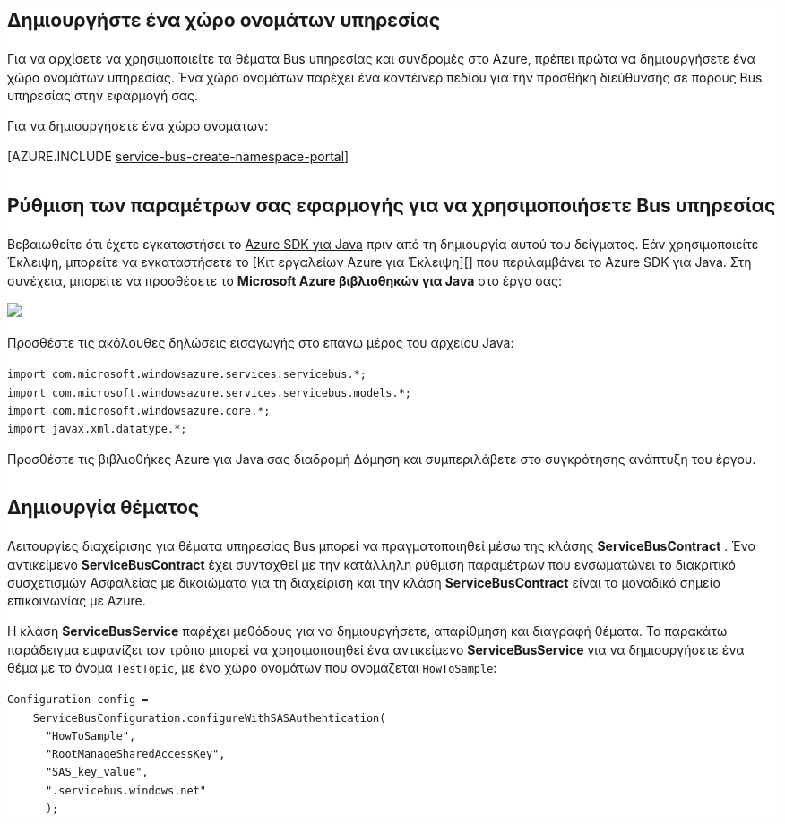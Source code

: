 ## <a name="create-a-service-namespace"></a>Δημιουργήστε ένα χώρο ονομάτων υπηρεσίας

Για να αρχίσετε να χρησιμοποιείτε τα θέματα Bus υπηρεσίας και συνδρομές στο Azure, πρέπει πρώτα να δημιουργήσετε ένα χώρο ονομάτων υπηρεσίας. Ένα χώρο ονομάτων παρέχει ένα κοντέινερ πεδίου για την προσθήκη διεύθυνσης σε πόρους Bus υπηρεσίας στην εφαρμογή σας.

Για να δημιουργήσετε ένα χώρο ονομάτων:

[AZURE.INCLUDE [service-bus-create-namespace-portal](../../includes/service-bus-create-namespace-portal.md)]

## <a name="configure-your-application-to-use-service-bus"></a>Ρύθμιση των παραμέτρων σας εφαρμογής για να χρησιμοποιήσετε Bus υπηρεσίας

Βεβαιωθείτε ότι έχετε εγκαταστήσει το [Azure SDK για Java][] πριν από τη δημιουργία αυτού του δείγματος. Εάν χρησιμοποιείτε Έκλειψη, μπορείτε να εγκαταστήσετε το [Κιτ εργαλείων Azure για Έκλειψη][] που περιλαμβάνει το Azure SDK για Java. Στη συνέχεια, μπορείτε να προσθέσετε το **Microsoft Azure βιβλιοθηκών για Java** στο έργο σας:

![](media/service-bus-java-how-to-use-topics-subscriptions/eclipselibs.png)

Προσθέστε τις ακόλουθες δηλώσεις εισαγωγής στο επάνω μέρος του αρχείου Java:

```
import com.microsoft.windowsazure.services.servicebus.*;
import com.microsoft.windowsazure.services.servicebus.models.*;
import com.microsoft.windowsazure.core.*;
import javax.xml.datatype.*;
```

Προσθέστε τις βιβλιοθήκες Azure για Java σας διαδρομή Δόμηση και συμπεριλάβετε στο συγκρότησης ανάπτυξη του έργου.

## <a name="create-a-topic"></a>Δημιουργία θέματος

Λειτουργίες διαχείρισης για θέματα υπηρεσίας Bus μπορεί να πραγματοποιηθεί μέσω της κλάσης **ServiceBusContract** . Ένα αντικείμενο **ServiceBusContract** έχει συνταχθεί με την κατάλληλη ρύθμιση παραμέτρων που ενσωματώνει το διακριτικό συσχετισμών Ασφαλείας με δικαιώματα για τη διαχείριση και την κλάση **ServiceBusContract** είναι το μοναδικό σημείο επικοινωνίας με Azure.

Η κλάση **ServiceBusService** παρέχει μεθόδους για να δημιουργήσετε, απαρίθμηση και διαγραφή θέματα. Το παρακάτω παράδειγμα εμφανίζει τον τρόπο μπορεί να χρησιμοποιηθεί ένα αντικείμενο **ServiceBusService** για να δημιουργήσετε ένα θέμα με το όνομα `TestTopic`, με ένα χώρο ονομάτων που ονομάζεται `HowToSample`:

    Configuration config =
        ServiceBusConfiguration.configureWithSASAuthentication(
          "HowToSample",
          "RootManageSharedAccessKey",
          "SAS_key_value",
          ".servicebus.windows.net"
          );


  [Azure SDK για Java]: http://azure.microsoft.com/develop/java/
  [Azure Κιτ εργαλείων για Έκλειψη]: https://msdn.microsoft.com/library/azure/hh694271.aspx
  [Azure classic portal]: http://manage.windowsazure.com/
  [Υπηρεσία Bus ουρές, θέματα και συνδρομών]: service-bus-queues-topics-subscriptions.md
  [SqlFilter]: http://msdn.microsoft.com/library/azure/microsoft.servicebus.messaging.sqlfilter.aspx 
  [SqlFilter.SqlExpression]: https://msdn.microsoft.com/library/azure/microsoft.servicebus.messaging.sqlfilter.sqlexpression.aspx
  [BrokeredMessage]: https://msdn.microsoft.com/library/azure/microsoft.servicebus.messaging.brokeredmessage.aspx
  [0]: ./media/service-bus-java-how-to-use-topics-subscriptions/sb-queues-13.png
  [2]: ./media/service-bus-java-how-to-use-topics-subscriptions/sb-queues-04.png
  [3]: ./media/service-bus-java-how-to-use-topics-subscriptions/sb-queues-09.png